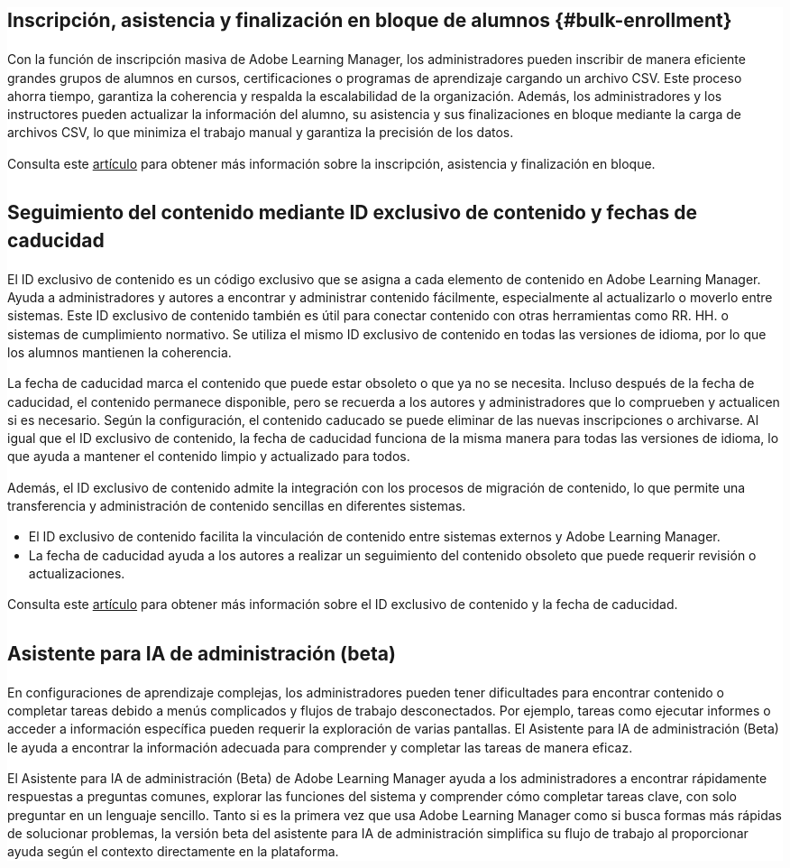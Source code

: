 ## Inscripción, asistencia y finalización en bloque de alumnos {#bulk-enrollment}

Con la función de inscripción masiva de Adobe Learning Manager, los administradores pueden inscribir de manera eficiente grandes grupos de alumnos en cursos, certificaciones o programas de aprendizaje cargando un archivo CSV. Este proceso ahorra tiempo, garantiza la coherencia y respalda la escalabilidad de la organización. Además, los administradores y los instructores pueden actualizar la información del alumno, su asistencia y sus finalizaciones en bloque mediante la carga de archivos CSV, lo que minimiza el trabajo manual y garantiza la precisión de los datos.

Consulta este [artículo](/help/migrated/administrators/feature-summary/courses.md#learner-bulk-enrollment-attendance-and-completion) para obtener más información sobre la inscripción, asistencia y finalización en bloque.

## Seguimiento del contenido mediante ID exclusivo de contenido y fechas de caducidad

El ID exclusivo de contenido es un código exclusivo que se asigna a cada elemento de contenido en Adobe Learning Manager. Ayuda a administradores y autores a encontrar y administrar contenido fácilmente, especialmente al actualizarlo o moverlo entre sistemas. Este ID exclusivo de contenido también es útil para conectar contenido con otras herramientas como RR. HH. o sistemas de cumplimiento normativo. Se utiliza el mismo ID exclusivo de contenido en todas las versiones de idioma, por lo que los alumnos mantienen la coherencia.

La fecha de caducidad marca el contenido que puede estar obsoleto o que ya no se necesita. Incluso después de la fecha de caducidad, el contenido permanece disponible, pero se recuerda a los autores y administradores que lo comprueben y actualicen si es necesario. Según la configuración, el contenido caducado se puede eliminar de las nuevas inscripciones o archivarse. Al igual que el ID exclusivo de contenido, la fecha de caducidad funciona de la misma manera para todas las versiones de idioma, lo que ayuda a mantener el contenido limpio y actualizado para todos.

Además, el ID exclusivo de contenido admite la integración con los procesos de migración de contenido, lo que permite una transferencia y administración de contenido sencillas en diferentes sistemas.

* El ID exclusivo de contenido facilita la vinculación de contenido entre sistemas externos y Adobe Learning Manager.
* La fecha de caducidad ayuda a los autores a realizar un seguimiento del contenido obsoleto que puede requerir revisión o actualizaciones.

Consulta este [artículo](/help/migrated/authors/feature-summary/content-library.md#add-content-unique-id-and-expiry-date) para obtener más información sobre el ID exclusivo de contenido y la fecha de caducidad.

## Asistente para IA de administración (beta)

En configuraciones de aprendizaje complejas, los administradores pueden tener dificultades para encontrar contenido o completar tareas debido a menús complicados y flujos de trabajo desconectados. Por ejemplo, tareas como ejecutar informes o acceder a información específica pueden requerir la exploración de varias pantallas. El Asistente para IA de administración (Beta) le ayuda a encontrar la información adecuada para comprender y completar las tareas de manera eficaz.

El Asistente para IA de administración (Beta) de Adobe Learning Manager ayuda a los administradores a encontrar rápidamente respuestas a preguntas comunes, explorar las funciones del sistema y comprender cómo completar tareas clave, con solo preguntar en un lenguaje sencillo. Tanto si es la primera vez que usa Adobe Learning Manager como si busca formas más rápidas de solucionar problemas, la versión beta del asistente para IA de administración simplifica su flujo de trabajo al proporcionar ayuda según el contexto directamente en la plataforma.

